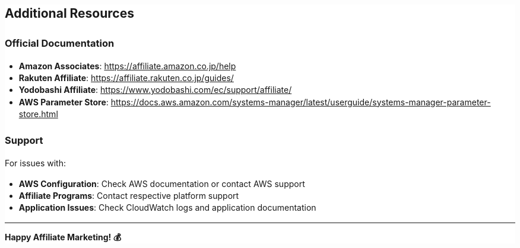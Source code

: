 ## Additional Resources

### Official Documentation

- **Amazon Associates**: https://affiliate.amazon.co.jp/help
- **Rakuten Affiliate**: https://affiliate.rakuten.co.jp/guides/
- **Yodobashi Affiliate**: https://www.yodobashi.com/ec/support/affiliate/
- **AWS Parameter Store**: https://docs.aws.amazon.com/systems-manager/latest/userguide/systems-manager-parameter-store.html

### Support

For issues with:

- **AWS Configuration**: Check AWS documentation or contact AWS support
- **Affiliate Programs**: Contact respective platform support
- **Application Issues**: Check CloudWatch logs and application documentation

---

**Happy Affiliate Marketing! 💰**
